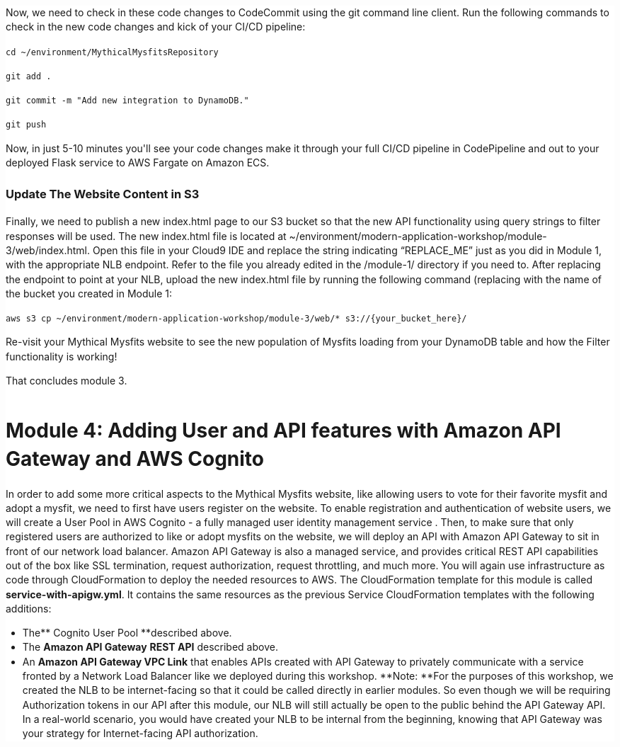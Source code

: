 Now, we need to check in these code changes to CodeCommit using the git command line client.  Run the following commands to check in the new code changes and kick of your CI/CD pipeline:

```
cd ~/environment/MythicalMysfitsRepository
```

```
git add .
```

```
git commit -m "Add new integration to DynamoDB."
```

```
git push
```

Now, in just 5-10 minutes you'll see your code changes make it through your full CI/CD pipeline in CodePipeline and out to your deployed Flask service to AWS Fargate on Amazon ECS.

### Update The Website Content in S3

Finally, we need to publish a new index.html page to our S3 bucket so that the new API functionality using query strings to filter responses will be used.  The new index.html file is located at ~/environment/modern-application-workshop/module-3/web/index.html.  Open this file in your Cloud9 IDE and replace the string indicating “REPLACE_ME” just as you did in Module 1, with the appropriate NLB endpoint.  Refer to the file you already edited in the /module-1/ directory if you need to.  After replacing the endpoint to point at your NLB, upload the new index.html file by running the following command (replacing with the name of the bucket you created in Module 1:

```
aws s3 cp ~/environment/modern-application-workshop/module-3/web/* s3://{your_bucket_here}/
```

Re-visit your Mythical Mysfits website to see the new population of Mysfits loading from your DynamoDB table and how the Filter functionality is working!

That concludes module 3.

# Module 4: Adding User and API features with Amazon API Gateway and AWS Cognito

In order to add some more critical aspects to the Mythical Mysfits website, like allowing users to vote for their favorite mysfit and adopt a mysfit, we need to first have users register on the website.  To enable registration and authentication of website users, we will create a User Pool in AWS Cognito - a fully managed user identity management service .  Then, to make sure that only registered users are authorized to like or adopt mysfits on the website, we will deploy an API with Amazon API Gateway to sit in front of our network load balancer. Amazon API Gateway is also a managed service, and provides critical REST API capabilities out of the box like SSL termination, request authorization, request throttling, and much more.
You will again use infrastructure as code through CloudFormation to deploy the needed resources to AWS. The CloudFormation template for this module is called **service-with-apigw.yml**. It contains the same resources as the previous Service CloudFormation templates with the following additions:

* The** Cognito User Pool **described above.
* The **Amazon API Gateway** **REST API** described above.
* An **Amazon API Gateway VPC Link** that enables APIs created with API Gateway to privately communicate with a service fronted by a Network Load Balancer like we deployed during this workshop.  **Note: **For the purposes of this workshop, we created the NLB to be internet-facing so that it could be called directly in earlier modules. So even though we will be requiring Authorization tokens in our API after this module, our NLB will still actually be open to the public behind the API Gateway API.  In a real-world scenario, you would have created your NLB to be internal from the beginning, knowing that API Gateway was your strategy for Internet-facing API authorization.
